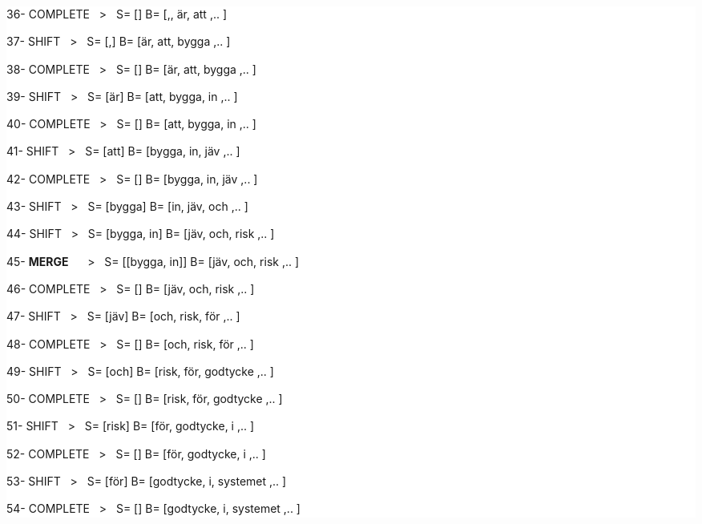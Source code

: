 

36- COMPLETE&nbsp;&nbsp;&nbsp;>&nbsp;&nbsp;&nbsp;S= []   B= [,, är, att ,.. ]



37- SHIFT&nbsp;&nbsp;&nbsp;>&nbsp;&nbsp;&nbsp;S= [,]   B= [är, att, bygga ,.. ]



38- COMPLETE&nbsp;&nbsp;&nbsp;>&nbsp;&nbsp;&nbsp;S= []   B= [är, att, bygga ,.. ]



39- SHIFT&nbsp;&nbsp;&nbsp;>&nbsp;&nbsp;&nbsp;S= [är]   B= [att, bygga, in ,.. ]



40- COMPLETE&nbsp;&nbsp;&nbsp;>&nbsp;&nbsp;&nbsp;S= []   B= [att, bygga, in ,.. ]



41- SHIFT&nbsp;&nbsp;&nbsp;>&nbsp;&nbsp;&nbsp;S= [att]   B= [bygga, in, jäv ,.. ]



42- COMPLETE&nbsp;&nbsp;&nbsp;>&nbsp;&nbsp;&nbsp;S= []   B= [bygga, in, jäv ,.. ]



43- SHIFT&nbsp;&nbsp;&nbsp;>&nbsp;&nbsp;&nbsp;S= [bygga]   B= [in, jäv, och ,.. ]



44- SHIFT&nbsp;&nbsp;&nbsp;>&nbsp;&nbsp;&nbsp;S= [bygga, in]   B= [jäv, och, risk ,.. ]



45- **MERGE**&nbsp;&nbsp;&nbsp;&nbsp;&nbsp;&nbsp;>&nbsp;&nbsp;&nbsp;S= [[bygga, in]]   B= [jäv, och, risk ,.. ]



46- COMPLETE&nbsp;&nbsp;&nbsp;>&nbsp;&nbsp;&nbsp;S= []   B= [jäv, och, risk ,.. ]



47- SHIFT&nbsp;&nbsp;&nbsp;>&nbsp;&nbsp;&nbsp;S= [jäv]   B= [och, risk, för ,.. ]



48- COMPLETE&nbsp;&nbsp;&nbsp;>&nbsp;&nbsp;&nbsp;S= []   B= [och, risk, för ,.. ]



49- SHIFT&nbsp;&nbsp;&nbsp;>&nbsp;&nbsp;&nbsp;S= [och]   B= [risk, för, godtycke ,.. ]



50- COMPLETE&nbsp;&nbsp;&nbsp;>&nbsp;&nbsp;&nbsp;S= []   B= [risk, för, godtycke ,.. ]



51- SHIFT&nbsp;&nbsp;&nbsp;>&nbsp;&nbsp;&nbsp;S= [risk]   B= [för, godtycke, i ,.. ]



52- COMPLETE&nbsp;&nbsp;&nbsp;>&nbsp;&nbsp;&nbsp;S= []   B= [för, godtycke, i ,.. ]



53- SHIFT&nbsp;&nbsp;&nbsp;>&nbsp;&nbsp;&nbsp;S= [för]   B= [godtycke, i, systemet ,.. ]



54- COMPLETE&nbsp;&nbsp;&nbsp;>&nbsp;&nbsp;&nbsp;S= []   B= [godtycke, i, systemet ,.. ]
